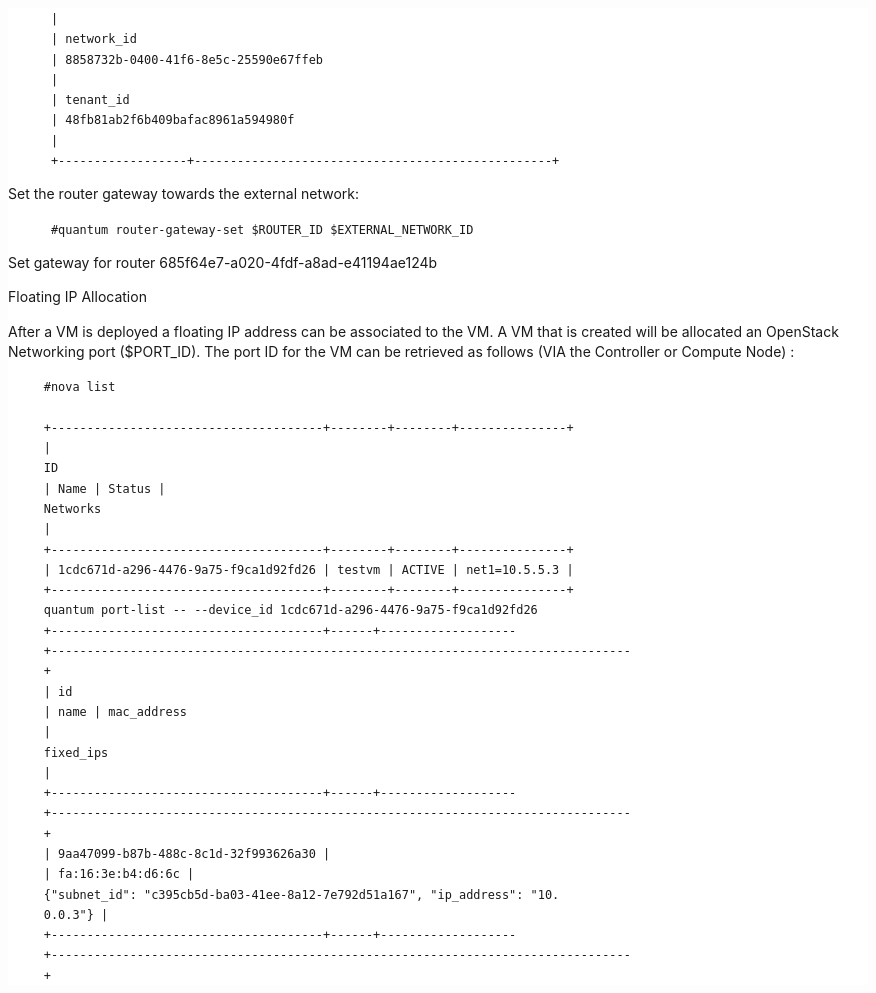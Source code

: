 ```xml
      |
      | network_id
      | 8858732b-0400-41f6-8e5c-25590e67ffeb
      |
      | tenant_id
      | 48fb81ab2f6b409bafac8961a594980f 
      |
      +------------------+--------------------------------------------------+
```

Set the router gateway towards the external network:
```xml 
      #quantum router-gateway-set $ROUTER_ID $EXTERNAL_NETWORK_ID
```

Set gateway for router 685f64e7-a020-4fdf-a8ad-e41194ae124b

Floating IP Allocation

After a VM is deployed a floating IP address can be associated to the VM. A VM that is
created will be allocated an OpenStack Networking port ($PORT_ID). The port ID for
the VM can be retrieved as follows (VIA the Controller or Compute Node) :
```xml
     #nova list

     +--------------------------------------+--------+--------+---------------+
     |
     ID
     | Name | Status |
     Networks
     |
     +--------------------------------------+--------+--------+---------------+
     | 1cdc671d-a296-4476-9a75-f9ca1d92fd26 | testvm | ACTIVE | net1=10.5.5.3 |
     +--------------------------------------+--------+--------+---------------+
     quantum port-list -- --device_id 1cdc671d-a296-4476-9a75-f9ca1d92fd26
     +--------------------------------------+------+-------------------
     +---------------------------------------------------------------------------------
     +
     | id
     | name | mac_address
     |
     fixed_ips
     |
     +--------------------------------------+------+-------------------
     +---------------------------------------------------------------------------------
     +
     | 9aa47099-b87b-488c-8c1d-32f993626a30 |
     | fa:16:3e:b4:d6:6c |
     {"subnet_id": "c395cb5d-ba03-41ee-8a12-7e792d51a167", "ip_address": "10.
     0.0.3"} |
     +--------------------------------------+------+-------------------
     +---------------------------------------------------------------------------------
     +
```
